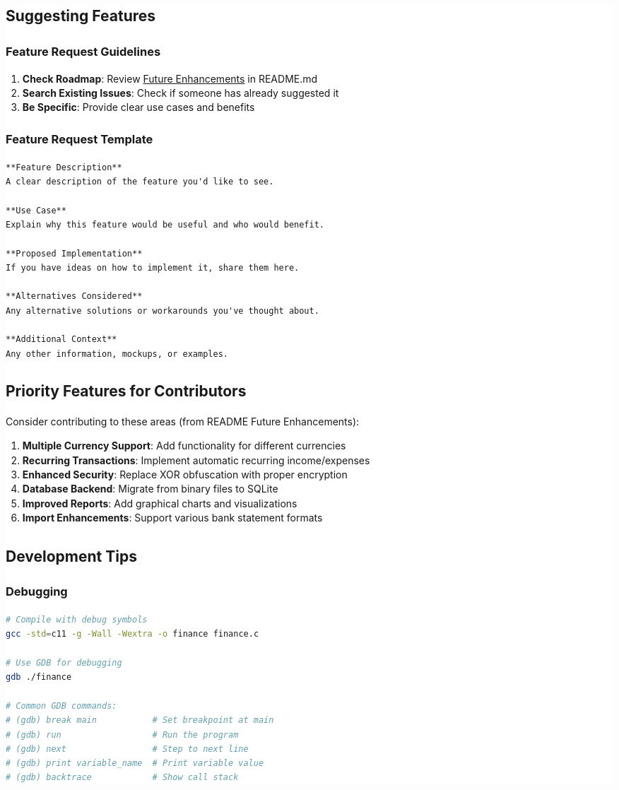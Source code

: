 ## Suggesting Features

### Feature Request Guidelines

1. **Check Roadmap**: Review [Future Enhancements](README.md#future-enhancements) in README.md
2. **Search Existing Issues**: Check if someone has already suggested it
3. **Be Specific**: Provide clear use cases and benefits

### Feature Request Template

```markdown
**Feature Description**
A clear description of the feature you'd like to see.

**Use Case**
Explain why this feature would be useful and who would benefit.

**Proposed Implementation**
If you have ideas on how to implement it, share them here.

**Alternatives Considered**
Any alternative solutions or workarounds you've thought about.

**Additional Context**
Any other information, mockups, or examples.
```

## Priority Features for Contributors

Consider contributing to these areas (from README Future Enhancements):

1. **Multiple Currency Support**: Add functionality for different currencies
2. **Recurring Transactions**: Implement automatic recurring income/expenses
3. **Enhanced Security**: Replace XOR obfuscation with proper encryption
4. **Database Backend**: Migrate from binary files to SQLite
5. **Improved Reports**: Add graphical charts and visualizations
6. **Import Enhancements**: Support various bank statement formats

## Development Tips

### Debugging

```bash
# Compile with debug symbols
gcc -std=c11 -g -Wall -Wextra -o finance finance.c

# Use GDB for debugging
gdb ./finance

# Common GDB commands:
# (gdb) break main           # Set breakpoint at main
# (gdb) run                  # Run the program
# (gdb) next                 # Step to next line
# (gdb) print variable_name  # Print variable value
# (gdb) backtrace            # Show call stack
```
